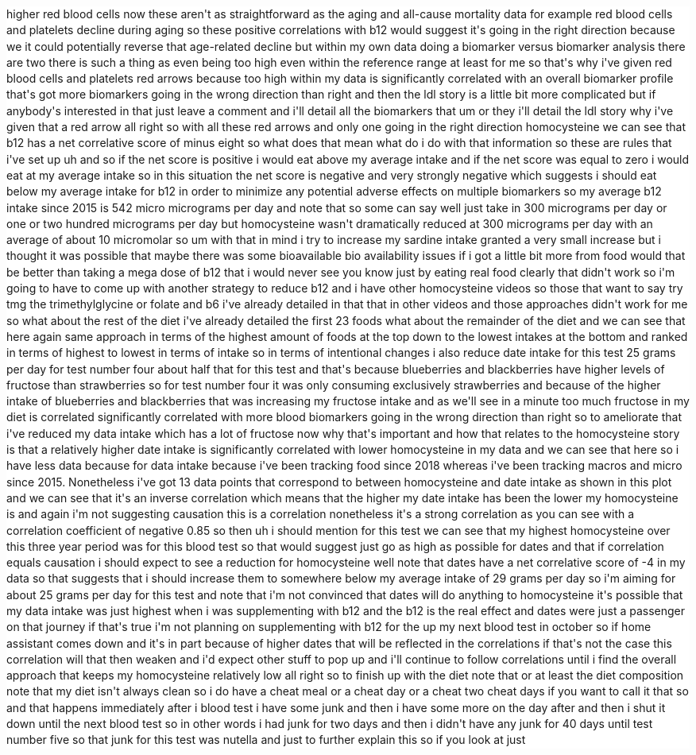 higher red blood cells now these aren't as straightforward as the aging and all-cause mortality data for example red blood cells and platelets decline during aging so these positive correlations with b12 would suggest it's going in the right direction because we it could potentially reverse that age-related decline but within my own data doing a biomarker versus biomarker analysis there are two there is such a thing as even being too high even within the reference range at least for me so that's why i've given red blood cells and platelets red arrows because too high within my data is significantly correlated with an overall biomarker profile that's got more biomarkers going in the wrong direction than right and then the ldl story is a little bit more complicated but if anybody's interested in that just leave a comment and i'll detail all the biomarkers that um or they i'll detail the ldl story why i've given that a red arrow all right so with all these red arrows and only one going in the right direction homocysteine we can see that b12 has a net correlative score of minus eight so what does that mean what do i do with that information so these are rules that i've set up uh and so if the net score is positive i would eat above my average intake and if the net score was equal to zero i would eat at my average intake so in this situation the net score is negative and very strongly negative which suggests i should eat below my average intake for b12 in order to minimize any potential adverse effects on multiple biomarkers so my average b12 intake since 2015 is 542 micro micrograms per day and note that so some can say well just take in 300 micrograms per day or one or two hundred micrograms per day but homocysteine wasn't dramatically reduced at 300 micrograms per day with an average of about 10 micromolar so um with that in mind i try to increase my sardine intake granted a very small increase but i thought it was possible that maybe there was some bioavailable bio availability issues if i got a little bit more from food would that be better than taking a mega dose of b12 that i would never see you know just by eating real food clearly that didn't work so i'm going to have to come up with another strategy to reduce b12 and i have other homocysteine videos so those that want to say try tmg the trimethylglycine or folate and b6 i've already detailed in that that in other videos and those approaches didn't work for me so what about the rest of the diet i've already detailed the first 23 foods what about the remainder of the diet and we can see that here again same approach in terms of the highest amount of foods at the top down to the lowest intakes at the bottom and ranked in terms of highest to lowest in terms of intake so in terms of intentional changes i also reduce date intake for this test 25 grams per day for test number four about half that for this test and that's because blueberries and blackberries have higher levels of fructose than strawberries so for test number four it was only consuming exclusively strawberries and because of the higher intake of blueberries and blackberries that was increasing my fructose intake and as we'll see in a minute too much fructose in my diet is correlated significantly correlated with more blood biomarkers going in the wrong direction than right so to ameliorate that i've reduced my data intake which has a lot of fructose now why that's important and how that relates to the homocysteine story is that a relatively higher date intake is significantly correlated with lower homocysteine in my data and we can see that here so i have less data because for data intake because i've been tracking food since 2018 whereas i've been tracking macros and micro since 2015. Nonetheless i've got 13 data points that correspond to between homocysteine and date intake as shown in this plot and we can see that it's an inverse correlation which means that the higher my date intake has been the lower my homocysteine is and again i'm not suggesting causation this is a correlation nonetheless it's a strong correlation as you can see with a correlation coefficient of negative 0.85 so then uh i should mention for this test we can see that my highest homocysteine over this three year period was for this blood test so that would suggest just go as high as possible for dates and that if correlation equals causation i should expect to see a reduction for homocysteine well note that dates have a net correlative score of -4 in my data so that suggests that i should increase them to somewhere below my average intake of 29 grams per day so i'm aiming for about 25 grams per day for this test and note that i'm not convinced that dates will do anything to homocysteine it's possible that my data intake was just highest when i was supplementing with b12 and the b12 is the real effect and dates were just a passenger on that journey if that's true i'm not planning on supplementing with b12 for the up my next blood test in october so if home assistant comes down and it's in part because of higher dates that will be reflected in the correlations if that's not the case this correlation will that then weaken and i'd expect other stuff to pop up and i'll continue to follow correlations until i find the overall approach that keeps my homocysteine relatively low all right so to finish up with the diet note that or at least the diet composition note that my diet isn't always clean so i do have a cheat meal or a cheat day or a cheat two cheat days if you want to call it that so and that happens immediately after i blood test i have some junk and then i have some more on the day after and then i shut it down until the next blood test so in other words i had junk for two days and then i didn't have any junk for 40 days until test number five so that junk for this test was nutella and just to further explain this so if you look at just